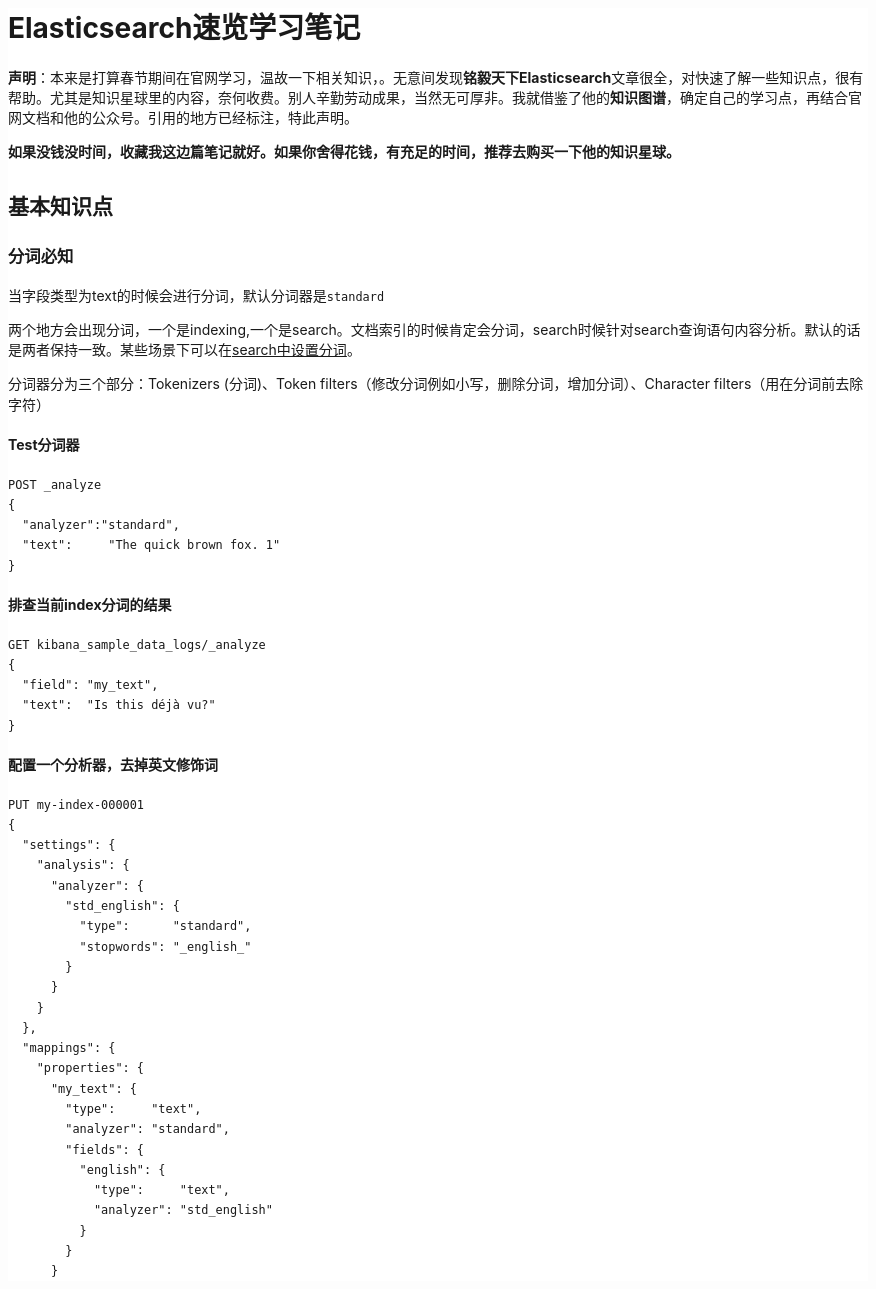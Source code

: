 # Elasticsearch速览学习笔记

**声明**：本来是打算春节期间在官网学习，温故一下相关知识，。无意间发现**铭毅天下Elasticsearch**文章很全，对快速了解一些知识点，很有帮助。尤其是知识星球里的内容，奈何收费。别人辛勤劳动成果，当然无可厚非。我就借鉴了他的**知识图谱**，确定自己的学习点，再结合官网文档和他的公众号。引用的地方已经标注，特此声明。

**如果没钱没时间，收藏我这边篇笔记就好。如果你舍得花钱，有充足的时间，推荐去购买一下他的知识星球。**

## 基本知识点

### 分词必知

当字段类型为text的时候会进行分词，默认分词器是`standard`

两个地方会出现分词，一个是indexing,一个是search。文档索引的时候肯定会分词，search时候针对search查询语句内容分析。默认的话是两者保持一致。某些场景下可以在[search中设置分词](https://www.elastic.co/guide/en/elasticsearch/reference/current/specify-analyzer.html#specify-search-query-analyzer)。

分词器分为三个部分：Tokenizers (分词)、Token filters（修改分词例如小写，删除分词，增加分词）、Character filters（用在分词前去除字符）

#### Test分词器

```
POST _analyze
{
  "analyzer":"standard",
  "text":     "The quick brown fox. 1"
}
```

#### 排查当前index分词的结果

```
GET kibana_sample_data_logs/_analyze
{
  "field": "my_text", 
  "text":  "Is this déjà vu?"
}
```

#### 配置一个分析器，去掉英文修饰词

```
PUT my-index-000001
{
  "settings": {
    "analysis": {
      "analyzer": {
        "std_english": { 
          "type":      "standard",
          "stopwords": "_english_"
        }
      }
    }
  },
  "mappings": {
    "properties": {
      "my_text": {
        "type":     "text",
        "analyzer": "standard", 
        "fields": {
          "english": {
            "type":     "text",
            "analyzer": "std_english" 
          }
        }
      }
```